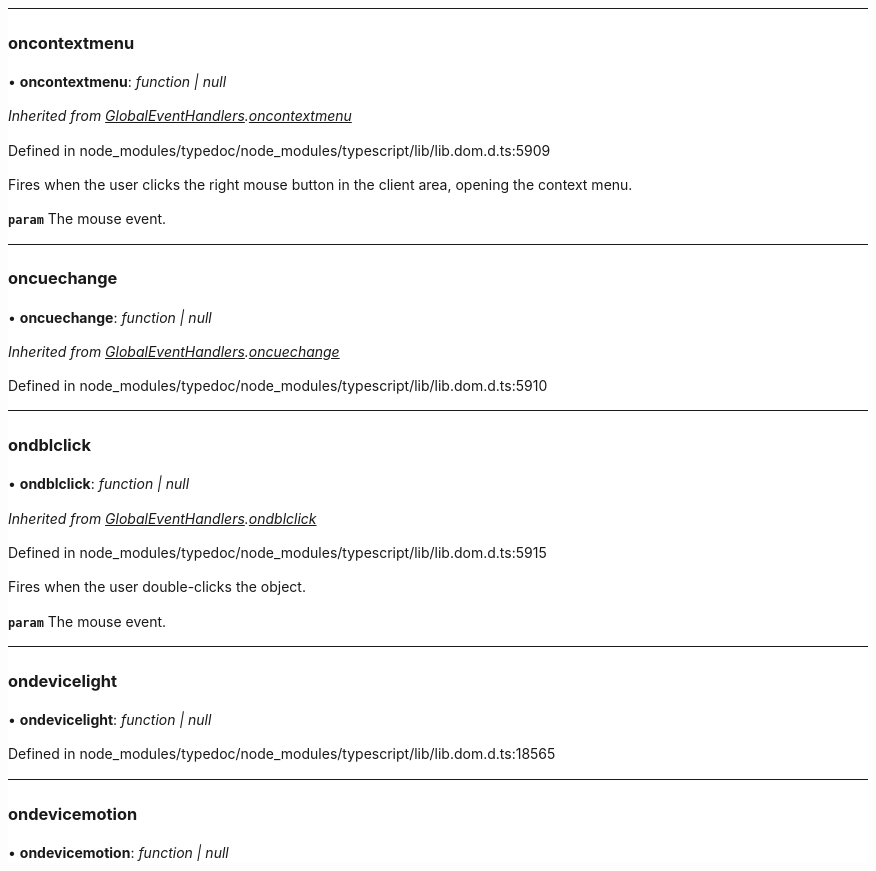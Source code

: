 ___

###  oncontextmenu

• **oncontextmenu**: *function | null*

*Inherited from [GlobalEventHandlers](_node_modules_typedoc_node_modules_typescript_lib_lib_dom_d_.globaleventhandlers.md).[oncontextmenu](_node_modules_typedoc_node_modules_typescript_lib_lib_dom_d_.globaleventhandlers.md#oncontextmenu)*

Defined in node_modules/typedoc/node_modules/typescript/lib/lib.dom.d.ts:5909

Fires when the user clicks the right mouse button in the client area, opening the context menu.

**`param`** The mouse event.

___

###  oncuechange

• **oncuechange**: *function | null*

*Inherited from [GlobalEventHandlers](_node_modules_typedoc_node_modules_typescript_lib_lib_dom_d_.globaleventhandlers.md).[oncuechange](_node_modules_typedoc_node_modules_typescript_lib_lib_dom_d_.globaleventhandlers.md#oncuechange)*

Defined in node_modules/typedoc/node_modules/typescript/lib/lib.dom.d.ts:5910

___

###  ondblclick

• **ondblclick**: *function | null*

*Inherited from [GlobalEventHandlers](_node_modules_typedoc_node_modules_typescript_lib_lib_dom_d_.globaleventhandlers.md).[ondblclick](_node_modules_typedoc_node_modules_typescript_lib_lib_dom_d_.globaleventhandlers.md#ondblclick)*

Defined in node_modules/typedoc/node_modules/typescript/lib/lib.dom.d.ts:5915

Fires when the user double-clicks the object.

**`param`** The mouse event.

___

###  ondevicelight

• **ondevicelight**: *function | null*

Defined in node_modules/typedoc/node_modules/typescript/lib/lib.dom.d.ts:18565

___

###  ondevicemotion

• **ondevicemotion**: *function | null*
